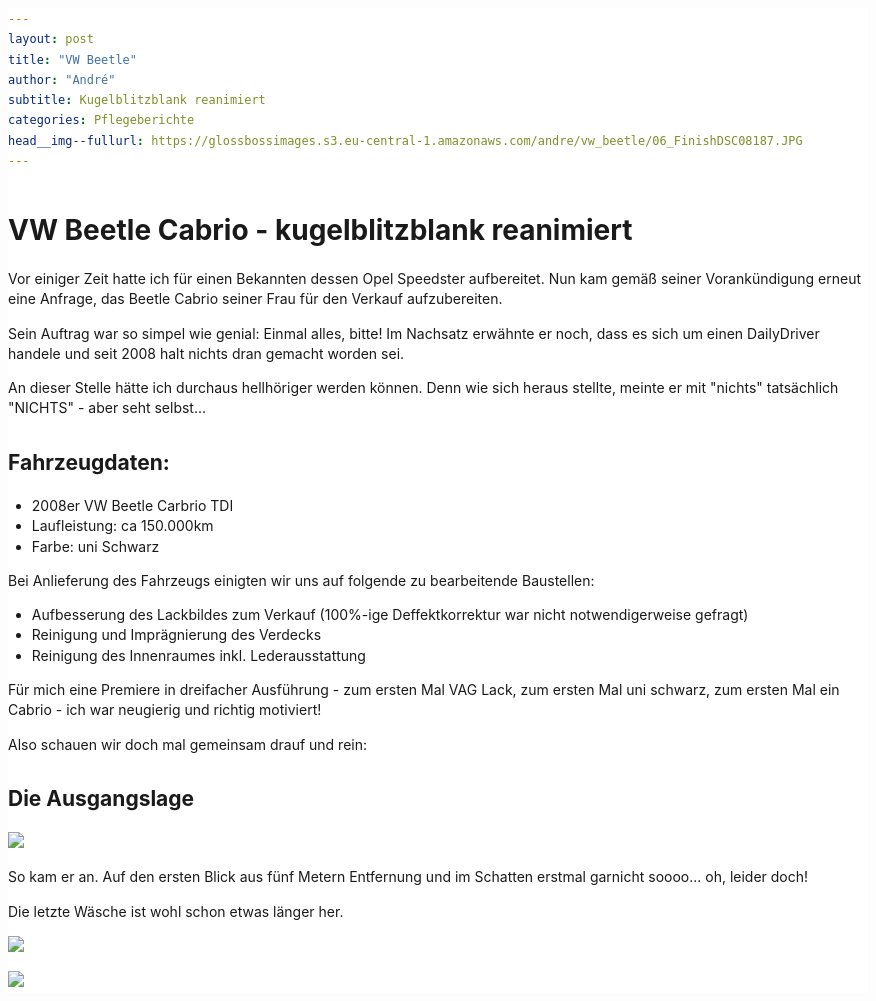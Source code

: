 ```yaml
---
layout: post
title: "VW Beetle"
author: "André"
subtitle: Kugelblitzblank reanimiert
categories: Pflegeberichte
head__img--fullurl: https://glossbossimages.s3.eu-central-1.amazonaws.com/andre/vw_beetle/06_FinishDSC08187.JPG
---
```


# VW Beetle Cabrio - kugelblitzblank reanimiert

Vor einiger Zeit hatte ich für einen Bekannten dessen Opel Speedster aufbereitet. Nun kam gemäß seiner Vorankündigung erneut eine Anfrage, das Beetle Cabrio seiner Frau für den Verkauf aufzubereiten. 

Sein Auftrag war so simpel wie genial: Einmal alles, bitte! Im Nachsatz erwähnte er noch, dass es sich um einen DailyDriver handele und seit 2008 halt nichts dran gemacht worden sei. 

An dieser Stelle hätte ich durchaus hellhöriger werden können. Denn wie sich heraus stellte, meinte er mit "nichts" tatsächlich "NICHTS" - aber seht selbst...



## Fahrzeugdaten:
* 2008er VW Beetle Carbrio TDI 
* Laufleistung: ca 150.000km
* Farbe: uni Schwarz


Bei Anlieferung des Fahrzeugs einigten wir uns auf folgende zu bearbeitende Baustellen:
  - Aufbesserung des Lackbildes zum Verkauf (100%-ige Deffektkorrektur war nicht notwendigerweise gefragt)
  - Reinigung und Imprägnierung des Verdecks
  - Reinigung des Innenraumes inkl. Lederausstattung

Für mich eine Premiere in dreifacher Ausführung - zum ersten Mal VAG Lack, zum ersten Mal uni schwarz, zum ersten Mal ein Cabrio - ich war neugierig und richtig motiviert!

Also schauen wir doch mal gemeinsam drauf und rein:

## Die Ausgangslage
![](https://glossbossimages.s3.eu-central-1.amazonaws.com/andre/vw_beetle/01_AusgangslageDSC07951.JPG)

So kam er an. Auf den ersten Blick aus fünf Metern Entfernung und im Schatten erstmal garnicht soooo... oh, leider doch! 

Die letzte Wäsche ist wohl schon etwas länger her.

![](https://glossbossimages.s3.eu-central-1.amazonaws.com/andre/vw_beetle/01_AusgangslageDSC07979.JPG)

![](https://glossbossimages.s3.eu-central-1.amazonaws.com/andre/vw_beetle/01_AusgangslageDSC07980.JPG)
